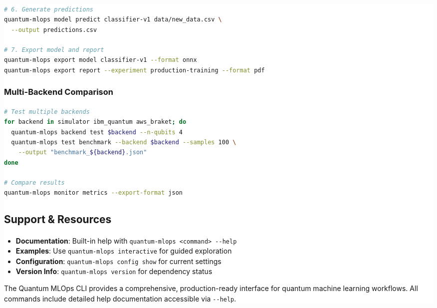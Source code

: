 ```bash
# 6. Generate predictions
quantum-mlops model predict classifier-v1 data/new_data.csv \
  --output predictions.csv

# 7. Export model and report
quantum-mlops export model classifier-v1 --format onnx
quantum-mlops export report --experiment production-training --format pdf
```

### Multi-Backend Comparison

```bash
# Test multiple backends
for backend in simulator ibm_quantum aws_braket; do
  quantum-mlops backend test $backend --n-qubits 4
  quantum-mlops test benchmark --backend $backend --samples 100 \
    --output "benchmark_${backend}.json"
done

# Compare results
quantum-mlops monitor metrics --export-format json
```

## Support & Resources

- **Documentation**: Built-in help with `quantum-mlops <command> --help`
- **Examples**: Use `quantum-mlops interactive` for guided exploration  
- **Configuration**: `quantum-mlops config show` for current settings
- **Version Info**: `quantum-mlops version` for dependency status

The Quantum MLOps CLI provides a comprehensive, production-ready interface for quantum machine learning workflows. All commands include detailed help documentation accessible via `--help`.